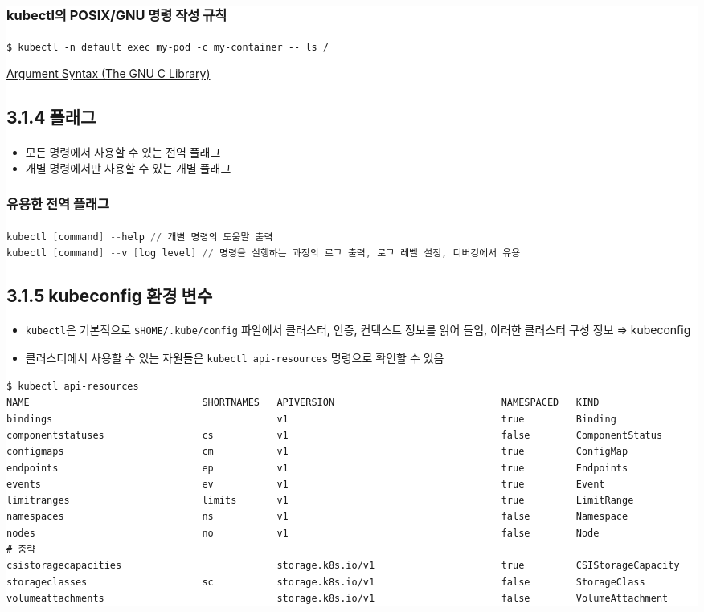 ### kubectl의 POSIX/GNU 명령 작성 규칙

```shell
$ kubectl -n default exec my-pod -c my-container -- ls /
```

[Argument Syntax (The GNU C Library)](https://www.gnu.org/software/libc/manual/html_node/Argument-Syntax.html)

## 3.1.4 플래그

- 모든 명령에서 사용할 수 있는 전역 플래그
- 개별 명령에서만 사용할 수 있는 개별 플래그

### 유용한 전역 플래그

```powershell
kubectl [command] --help // 개별 명령의 도움말 출력
kubectl [command] --v [log level] // 명령을 실행하는 과정의 로그 출력, 로그 레벨 설정, 디버깅에서 유용
```

## 3.1.5 kubeconfig 환경 변수

- `kubectl`은 기본적으로 `$HOME/.kube/config` 파일에서 클러스터, 인증, 컨텍스트 정보를 읽어 들임, 이러한 클러스터 구성 정보 ⇒ kubeconfig

- 클러스터에서 사용할 수 있는 자원들은 `kubectl api-resources` 명령으로 확인할 수 있음

```shell
$ kubectl api-resources
NAME                              SHORTNAMES   APIVERSION                             NAMESPACED   KIND
bindings                                       v1                                     true         Binding
componentstatuses                 cs           v1                                     false        ComponentStatus
configmaps                        cm           v1                                     true         ConfigMap
endpoints                         ep           v1                                     true         Endpoints
events                            ev           v1                                     true         Event
limitranges                       limits       v1                                     true         LimitRange
namespaces                        ns           v1                                     false        Namespace
nodes                             no           v1                                     false        Node
# 중략
csistoragecapacities                           storage.k8s.io/v1                      true         CSIStorageCapacity
storageclasses                    sc           storage.k8s.io/v1                      false        StorageClass
volumeattachments                              storage.k8s.io/v1                      false        VolumeAttachment
```
